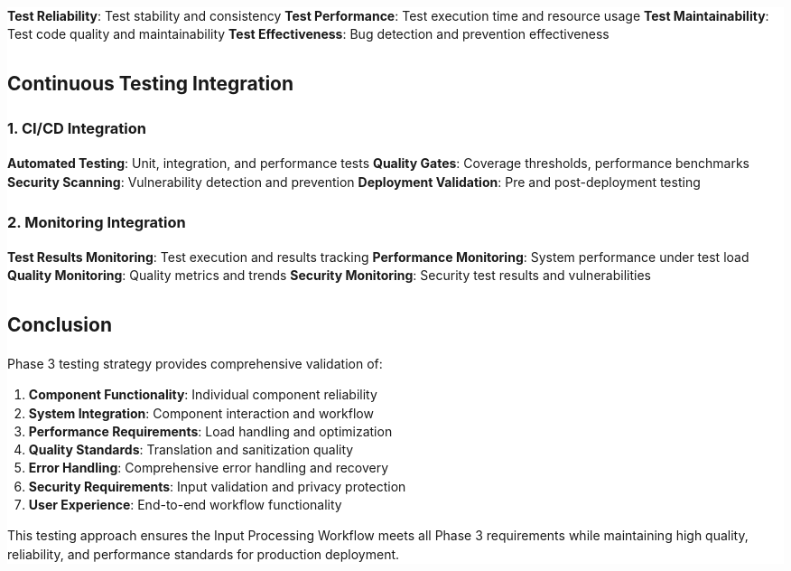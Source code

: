 **Test Reliability**: Test stability and consistency
**Test Performance**: Test execution time and resource usage
**Test Maintainability**: Test code quality and maintainability
**Test Effectiveness**: Bug detection and prevention effectiveness

## Continuous Testing Integration

### 1. CI/CD Integration

**Automated Testing**: Unit, integration, and performance tests
**Quality Gates**: Coverage thresholds, performance benchmarks
**Security Scanning**: Vulnerability detection and prevention
**Deployment Validation**: Pre and post-deployment testing

### 2. Monitoring Integration

**Test Results Monitoring**: Test execution and results tracking
**Performance Monitoring**: System performance under test load
**Quality Monitoring**: Quality metrics and trends
**Security Monitoring**: Security test results and vulnerabilities

## Conclusion

Phase 3 testing strategy provides comprehensive validation of:

1. **Component Functionality**: Individual component reliability
2. **System Integration**: Component interaction and workflow
3. **Performance Requirements**: Load handling and optimization
4. **Quality Standards**: Translation and sanitization quality
5. **Error Handling**: Comprehensive error handling and recovery
6. **Security Requirements**: Input validation and privacy protection
7. **User Experience**: End-to-end workflow functionality

This testing approach ensures the Input Processing Workflow meets all Phase 3 requirements while maintaining high quality, reliability, and performance standards for production deployment. 